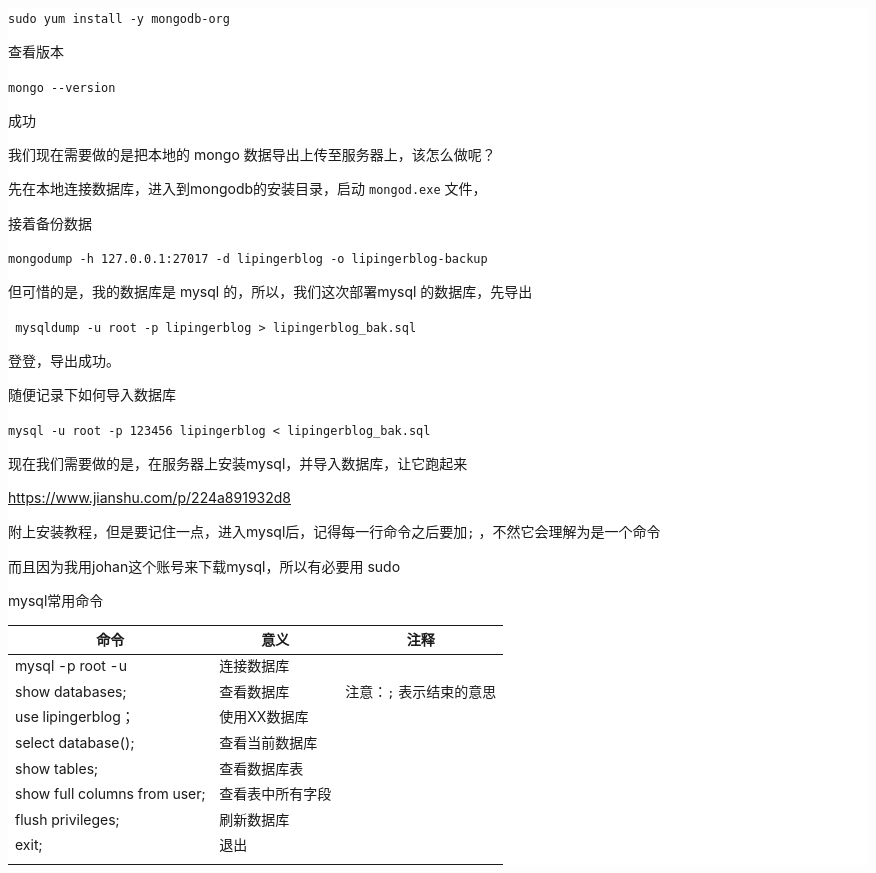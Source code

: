 ```shell
sudo yum install -y mongodb-org
```

查看版本

```shell
mongo --version
```

成功



我们现在需要做的是把本地的 mongo 数据导出上传至服务器上，该怎么做呢？

先在本地连接数据库，进入到mongodb的安装目录，启动 `mongod.exe` 文件，

接着备份数据

```shell
mongodump -h 127.0.0.1:27017 -d lipingerblog -o lipingerblog-backup
```



但可惜的是，我的数据库是 mysql 的，所以，我们这次部署mysql 的数据库，先导出

```shell
 mysqldump -u root -p lipingerblog > lipingerblog_bak.sql
```

登登，导出成功。

随便记录下如何导入数据库

```shell
mysql -u root -p 123456 lipingerblog < lipingerblog_bak.sql
```



现在我们需要做的是，在服务器上安装mysql，并导入数据库，让它跑起来

https://www.jianshu.com/p/224a891932d8

附上安装教程，但是要记住一点，进入mysql后，记得每一行命令之后要加`;` ，不然它会理解为是一个命令

而且因为我用johan这个账号来下载mysql，所以有必要用 sudo

mysql常用命令

| 命令                         | 意义             | 注释                     |
| ---------------------------- | ---------------- | ------------------------ |
| mysql -p root -u             | 连接数据库       |                          |
| show databases;              | 查看数据库       | 注意：`;` 表示结束的意思 |
| use lipingerblog；           | 使用XX数据库     |                          |
| select database();           | 查看当前数据库   |                          |
| show tables;                 | 查看数据库表     |                          |
| show full columns from user; | 查看表中所有字段 |                          |
| flush privileges;            | 刷新数据库       |                          |
| exit;                        | 退出             |                          |
|                              |                  |                          |
